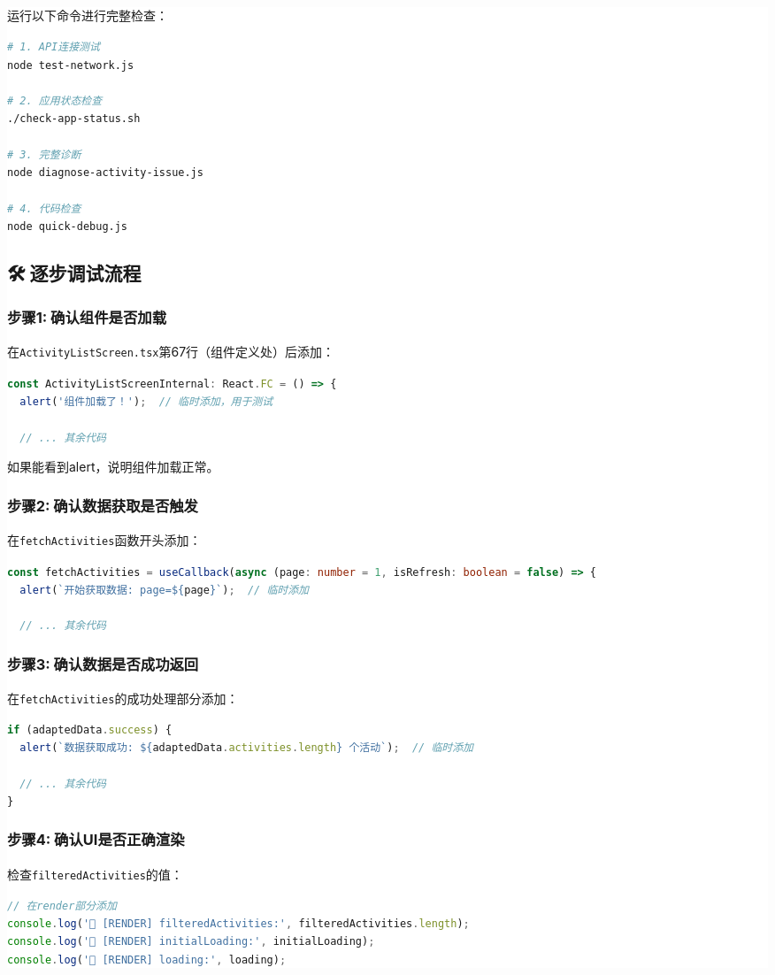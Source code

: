 运行以下命令进行完整检查：

```bash
# 1. API连接测试
node test-network.js

# 2. 应用状态检查
./check-app-status.sh

# 3. 完整诊断
node diagnose-activity-issue.js

# 4. 代码检查
node quick-debug.js
```

## 🛠️ 逐步调试流程

### 步骤1: 确认组件是否加载

在`ActivityListScreen.tsx`第67行（组件定义处）后添加：
```typescript
const ActivityListScreenInternal: React.FC = () => {
  alert('组件加载了！');  // 临时添加，用于测试

  // ... 其余代码
```

如果能看到alert，说明组件加载正常。

### 步骤2: 确认数据获取是否触发

在`fetchActivities`函数开头添加：
```typescript
const fetchActivities = useCallback(async (page: number = 1, isRefresh: boolean = false) => {
  alert(`开始获取数据: page=${page}`);  // 临时添加

  // ... 其余代码
```

### 步骤3: 确认数据是否成功返回

在`fetchActivities`的成功处理部分添加：
```typescript
if (adaptedData.success) {
  alert(`数据获取成功: ${adaptedData.activities.length} 个活动`);  // 临时添加

  // ... 其余代码
}
```

### 步骤4: 确认UI是否正确渲染

检查`filteredActivities`的值：
```typescript
// 在render部分添加
console.log('🎨 [RENDER] filteredActivities:', filteredActivities.length);
console.log('🎨 [RENDER] initialLoading:', initialLoading);
console.log('🎨 [RENDER] loading:', loading);
```
